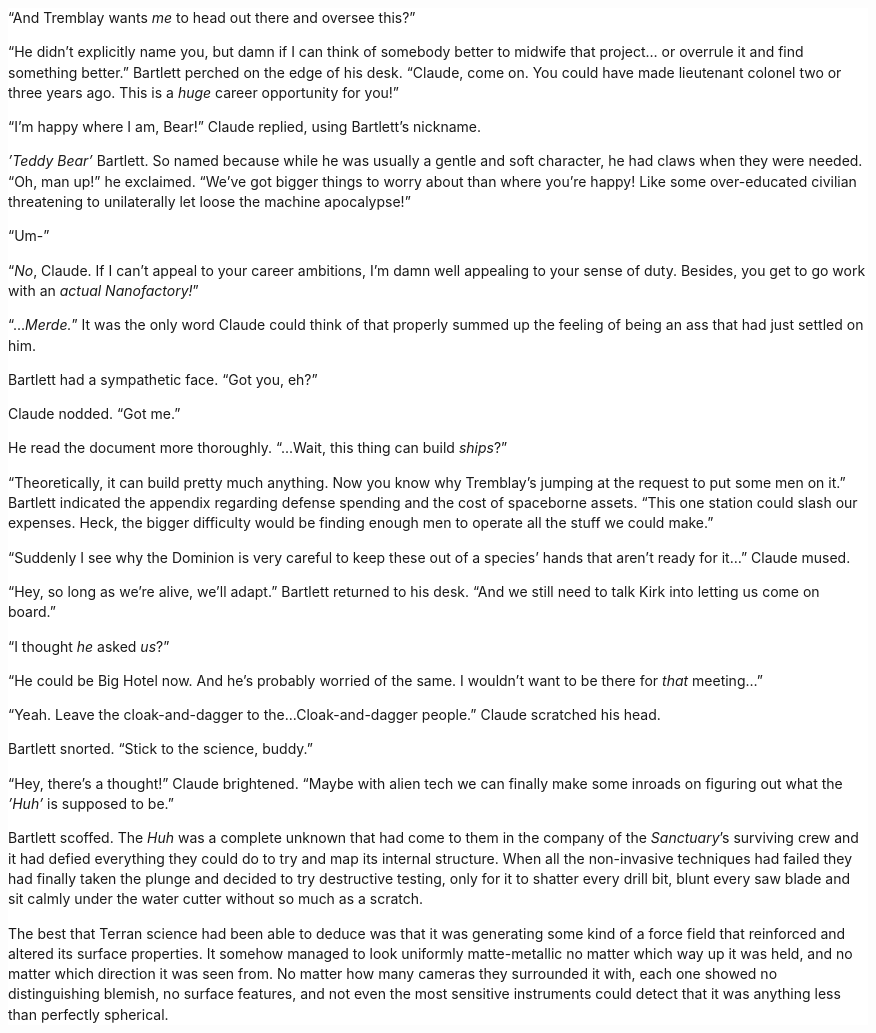 “And Tremblay wants *me* to head out there and oversee this?”

“He didn’t explicitly name you, but damn if I can think of somebody better to midwife that project… or overrule it and find something better.” Bartlett perched on the edge of his desk. “Claude, come on. You could have made lieutenant colonel two or three years ago. This is a *huge* career opportunity for you!”

“I’m happy where I am, Bear!” Claude replied, using Bartlett’s nickname.

*’Teddy Bear’* Bartlett. So named because while he was usually a gentle and soft character, he had claws when they were needed. “Oh, man up!” he exclaimed. “We’ve got bigger things to worry about than where you’re happy! Like some over-educated civilian threatening to unilaterally let loose the machine apocalypse!”

“Um-”

“*No*, Claude. If I can’t appeal to your career ambitions, I’m damn well appealing to your sense of duty. Besides, you get to go work with an *actual Nanofactory!*”

“...*Merde.*” It was the only word Claude could think of that properly summed up the feeling of being an ass that had just settled on him.

Bartlett had a sympathetic face. “Got you, eh?”

Claude nodded. “Got me.”

He read the document more thoroughly. “...Wait, this thing can build *ships*?”

“Theoretically, it can build pretty much anything. Now you know why Tremblay’s jumping at the request to put some men on it.” Bartlett indicated the appendix regarding defense spending and the cost of spaceborne assets. “This one station could slash our expenses. Heck, the bigger difficulty would be finding enough men to operate all the stuff we could make.”

“Suddenly I see why the Dominion is very careful to keep these out of a species’ hands that aren’t ready for it…” Claude mused.

“Hey, so long as we’re alive, we’ll adapt.” Bartlett returned to his desk. “And we still need to talk Kirk into letting us come on board.”

“I thought *he* asked *us*?”

“He could be Big Hotel now. And he’s probably worried of the same. I wouldn’t want to be there for *that* meeting…”

“Yeah. Leave the cloak-and-dagger to the...Cloak-and-dagger people.” Claude scratched his head.

Bartlett snorted. “Stick to the science, buddy.”

“Hey, there’s a thought!” Claude brightened. “Maybe with alien tech we can finally make some inroads on figuring out what the *’Huh’* is supposed to be.”

Bartlett scoffed. The *Huh* was a complete unknown that had come to them in the company of the *Sanctuary*’s surviving crew and it had defied everything they could do to try and map its internal structure. When all the non-invasive techniques had failed they had finally taken the plunge and decided to try destructive testing, only for it to shatter every drill bit, blunt every saw blade and sit calmly under the water cutter without so much as a scratch.

The best that Terran science had been able to deduce was that it was generating some kind of a force field that reinforced and altered its surface properties. It somehow managed to look uniformly matte-metallic no matter which way up it was held, and no matter which direction it was seen from. No matter how many cameras they surrounded it with, each one showed no distinguishing blemish, no surface features, and not even the most sensitive instruments could detect that it was anything less than perfectly spherical.
